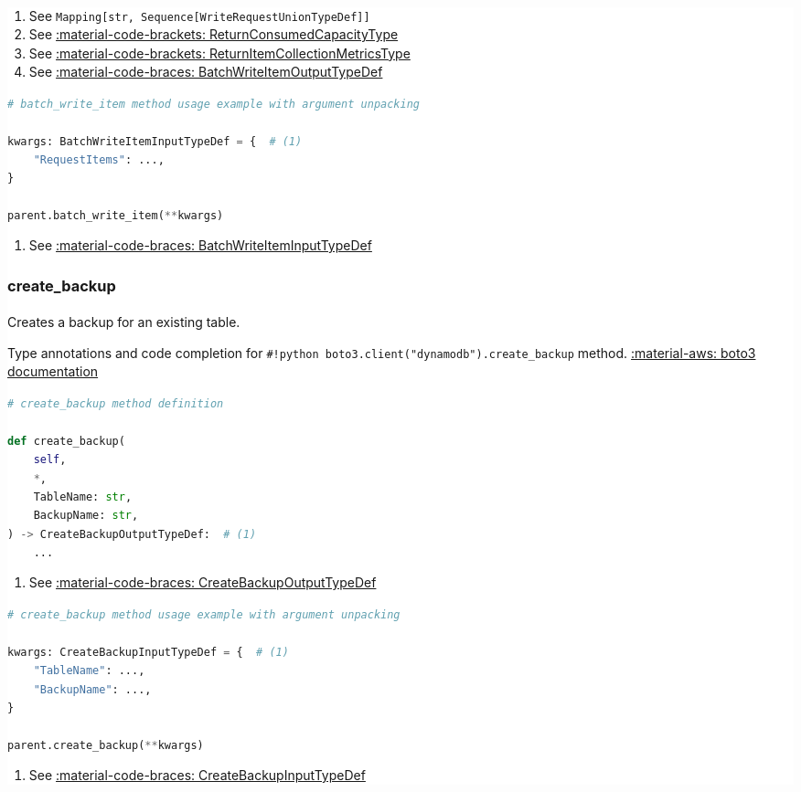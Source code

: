 1. See `Mapping[str, Sequence[WriteRequestUnionTypeDef]]`
2. See [:material-code-brackets: ReturnConsumedCapacityType](./literals.md#returnconsumedcapacitytype)
3. See [:material-code-brackets: ReturnItemCollectionMetricsType](./literals.md#returnitemcollectionmetricstype)
4. See [:material-code-braces: BatchWriteItemOutputTypeDef](./type_defs.md#batchwriteitemoutputtypedef)


```python
# batch_write_item method usage example with argument unpacking

kwargs: BatchWriteItemInputTypeDef = {  # (1)
    "RequestItems": ...,
}

parent.batch_write_item(**kwargs)
```

1. See [:material-code-braces: BatchWriteItemInputTypeDef](./type_defs.md#batchwriteiteminputtypedef)

### create\_backup

Creates a backup for an existing table.

Type annotations and code completion for `#!python boto3.client("dynamodb").create_backup` method.
[:material-aws: boto3 documentation](https://boto3.amazonaws.com/v1/documentation/api/latest/reference/services/dynamodb/client/create_backup.html)

```python
# create_backup method definition

def create_backup(
    self,
    *,
    TableName: str,
    BackupName: str,
) -> CreateBackupOutputTypeDef:  # (1)
    ...
```

1. See [:material-code-braces: CreateBackupOutputTypeDef](./type_defs.md#createbackupoutputtypedef)


```python
# create_backup method usage example with argument unpacking

kwargs: CreateBackupInputTypeDef = {  # (1)
    "TableName": ...,
    "BackupName": ...,
}

parent.create_backup(**kwargs)
```

1. See [:material-code-braces: CreateBackupInputTypeDef](./type_defs.md#createbackupinputtypedef)
